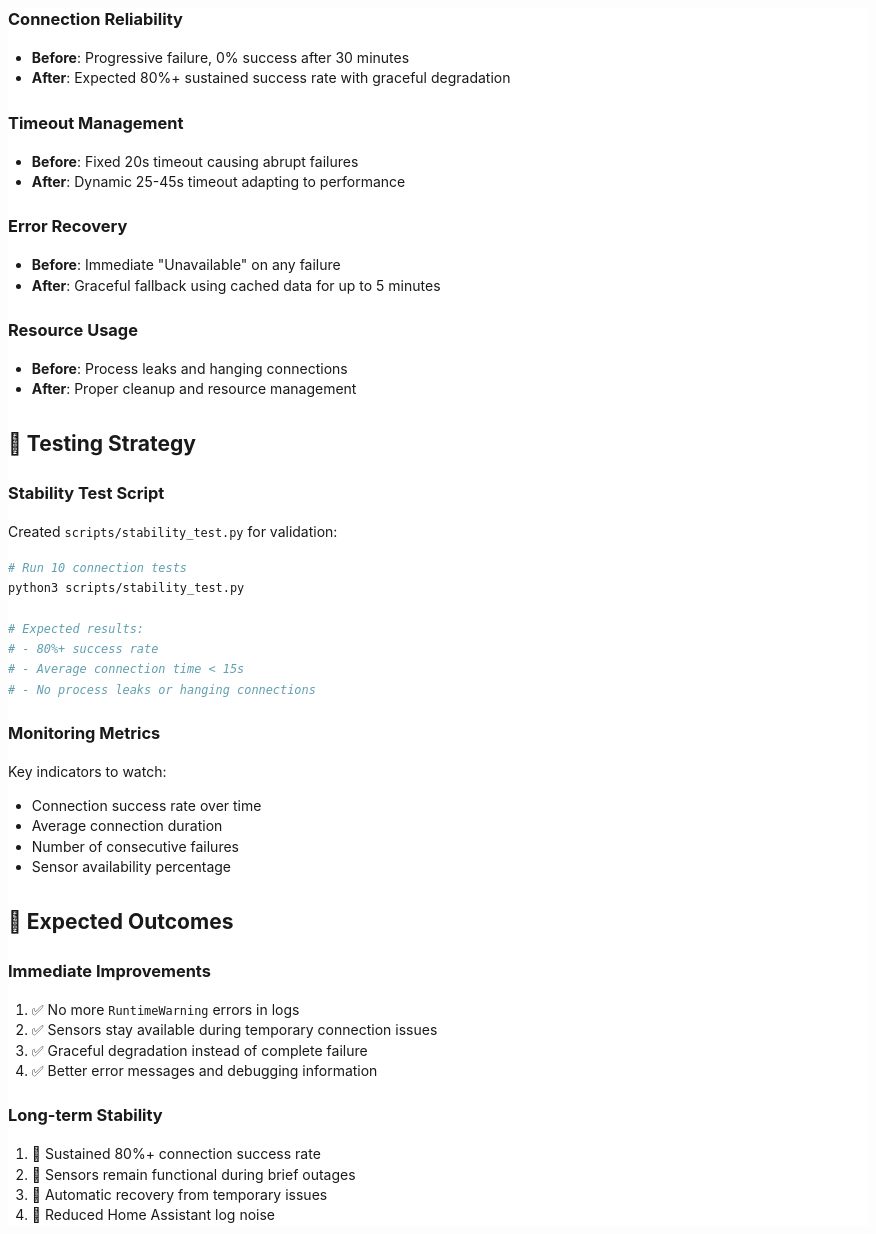 ### **Connection Reliability**
- **Before**: Progressive failure, 0% success after 30 minutes
- **After**: Expected 80%+ sustained success rate with graceful degradation

### **Timeout Management**
- **Before**: Fixed 20s timeout causing abrupt failures
- **After**: Dynamic 25-45s timeout adapting to performance

### **Error Recovery**
- **Before**: Immediate "Unavailable" on any failure
- **After**: Graceful fallback using cached data for up to 5 minutes

### **Resource Usage**
- **Before**: Process leaks and hanging connections
- **After**: Proper cleanup and resource management

## 🧪 **Testing Strategy**

### **Stability Test Script**
Created `scripts/stability_test.py` for validation:
```bash
# Run 10 connection tests
python3 scripts/stability_test.py

# Expected results:
# - 80%+ success rate
# - Average connection time < 15s
# - No process leaks or hanging connections
```

### **Monitoring Metrics**
Key indicators to watch:
- Connection success rate over time
- Average connection duration
- Number of consecutive failures
- Sensor availability percentage

## 🚀 **Expected Outcomes**

### **Immediate Improvements**
1. ✅ No more `RuntimeWarning` errors in logs
2. ✅ Sensors stay available during temporary connection issues
3. ✅ Graceful degradation instead of complete failure
4. ✅ Better error messages and debugging information

### **Long-term Stability**
1. 🎯 Sustained 80%+ connection success rate
2. 🎯 Sensors remain functional during brief outages
3. 🎯 Automatic recovery from temporary issues
4. 🎯 Reduced Home Assistant log noise
